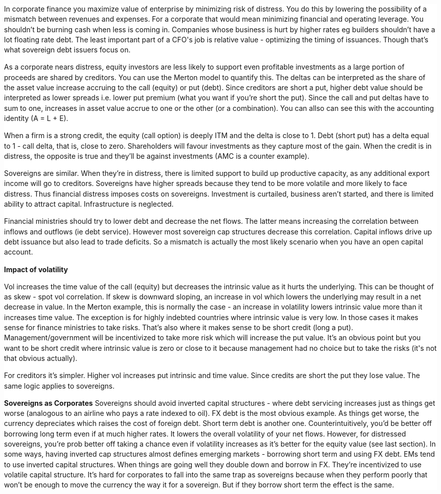 In corporate finance you maximize value of enterprise by minimizing risk of distress. You do this by lowering the possibility of a mismatch between revenues and expenses. For a corporate that would mean minimizing financial and operating leverage. You shouldn’t be burning cash when less is coming in. Companies whose business is hurt by higher rates eg builders shouldn’t have a lot floating rate debt. The least important part of a CFO's job is relative value - optimizing the timing of issuances. Though that’s what sovereign debt issuers focus on.   

As a corporate nears distress, equity investors are less likely to support even profitable investments as a large portion of proceeds are shared by creditors. You can use the Merton model to quantify this. The deltas can be interpreted as the share of the asset value increase accruing to the call (equity) or put (debt). Since creditors are short a put, higher debt value should be interpreted as lower spreads i.e. lower put premium (what you want if you’re short the put). Since the call and put deltas have to sum to one, increases in asset value accrue to one or the other (or a combination). You can allso can see this with the accounting identity (A = L + E).  

When a firm is a strong credit, the equity (call option) is deeply ITM and the delta is close to 1. Debt (short put) has a delta equal to 1 - call delta, that is, close to zero. Shareholders will favour investments as they capture most of the gain. When the credit is in distress, the opposite is true and they’ll be against investments (AMC is a counter example). 

Sovereigns are similar. When they’re in distress, there is limited support to build up productive capacity, as any additional export income will go to creditors. Sovereigns have higher spreads because they tend to be more volatile and more likely to face distress. Thus financial distress imposes costs on sovereigns. Investment is curtailed, business aren’t started, and there is limited ability to attract capital. Infrastructure is neglected.  

Financial ministries should try to lower debt and decrease the net flows. The latter means increasing the correlation between inflows and outflows (ie debt service). However most sovereign cap structures decrease this correlation. Capital inflows drive up debt issuance but also lead to trade deficits. So a mismatch is actually the most likely scenario when you have an open capital account.




**Impact of volatility**

Vol increases the time value of the call (equity) but decreases the intrinsic value as it hurts the underlying. This can be thought of as skew - spot vol correlation. If skew is downward sloping, an increase in vol which lowers the underlying may result in a net decrease in value. In the Merton example, this is normally the case - an increase in volatility lowers intrinsic value more than it increases time value. The exception is for highly indebted countries where intrinsic value is very low. In those cases it makes sense for finance ministries to take risks. That’s also where it makes sense to be short credit (long a put). Management/government will be incentivized to take more risk which will increase the put value. It’s an obvious point but you want to be short credit where intrinsic value is zero or close to it because management had no choice but to take the risks (it's not that obvious actually). 

For creditors it’s simpler. Higher vol increases put intrinsic and time value. Since credits are short the put they lose value. The same logic applies to sovereigns.


**Sovereigns as Corporates**
Sovereigns should avoid inverted capital structures - where debt servicing increases just as things get worse (analogous to an airline who pays a rate indexed to oil). FX debt is the most obvious example. As things get worse, the currency depreciates which raises the cost of foreign debt. Short term debt is another one. Counterintuitively, you’d be better off borrowing long term even if at much higher rates. It lowers the overall volatility of your net flows. However, for distressed sovereigns, you’re prob better off taking a chance even if volatility increases as it’s better for the equity value (see last section). In some ways, having inverted cap structures almost defines emerging markets - borrowing short term and using FX debt. EMs tend to use inverted capital structures. When things are going well they double down and borrow in FX. They’re incentivized to use volatile capital structure. It’s hard for corporates to fall into the same trap as sovereigns because when they perform poorly that won’t be enough to move the currency the way it for a sovereign. But if they borrow short term the effect is the same.

